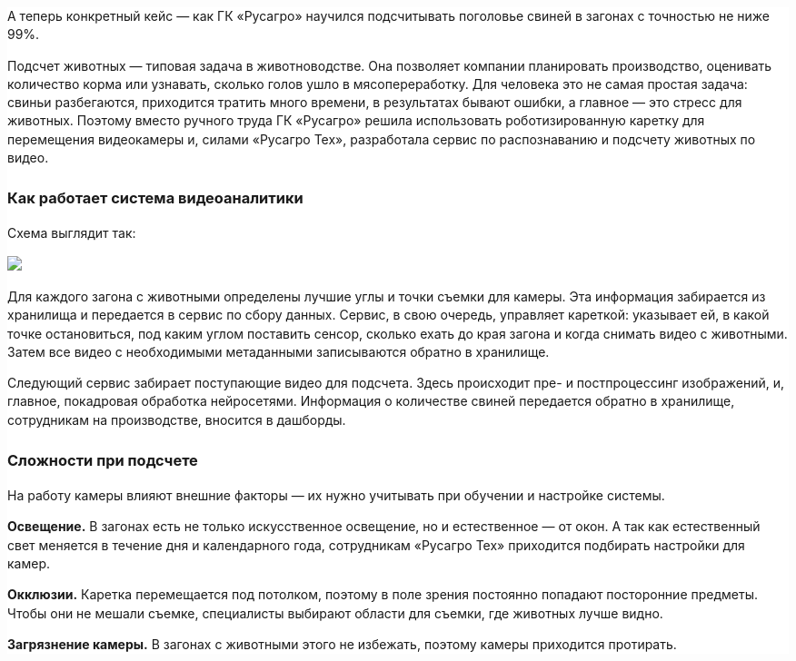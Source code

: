   

А теперь конкретный кейс — как ГК «Русагро» научился подсчитывать поголовье свиней в загонах с точностью не ниже 99%.  

  

Подсчет животных — типовая задача в животноводстве. Она позволяет компании планировать производство, оценивать количество корма или узнавать, сколько голов ушло в мясопереработку. Для человека это не самая простая задача: свиньи разбегаются, приходится тратить много времени, в результатах бывают ошибки, а главное — это стресс для животных. Поэтому вместо ручного труда ГК «Русагро» решила использовать роботизированную каретку для перемещения видеокамеры и, силами «Русагро Тех», разработала сервис по распознаванию и подсчету животных по видео.  

  

### Как работает система видеоаналитики

  

Схема выглядит так:  

![](https://habrastorage.org/r/w1560/webt/ur/gj/9a/urgj9aa-29ynzxlayp_haiauybu.png)  

  

Для каждого загона с животными определены лучшие углы и точки съемки для камеры. Эта информация забирается из хранилища и передается в сервис по сбору данных. Сервис, в свою очередь, управляет кареткой: указывает ей, в какой точке остановиться, под каким углом поставить сенсор, сколько ехать до края загона и когда снимать видео с животными. Затем все видео с необходимыми метаданными записываются обратно в хранилище.  

  

Следующий сервис забирает поступающие видео для подсчета. Здесь происходит пре- и постпроцессинг изображений, и, главное, покадровая обработка нейросетями. Информация о количестве свиней передается обратно в хранилище, сотрудникам на производстве, вносится в дашборды.  

  

### Сложности при подсчете

  

На работу камеры влияют внешние факторы — их нужно учитывать при обучении и настройке системы.  

  

**Освещение.** В загонах есть не только искусственное освещение, но и естественное — от окон. А так как естественный свет меняется в течение дня и календарного года, сотрудникам «Русагро Тех» приходится подбирать настройки для камер.  

  

**Окклюзии.** Каретка перемещается под потолком, поэтому в поле зрения постоянно попадают посторонние предметы. Чтобы они не мешали съемке, специалисты выбирают области для съемки, где животных лучше видно.  

  

**Загрязнение камеры.** В загонах с животными этого не избежать, поэтому камеры приходится протирать.  

  
